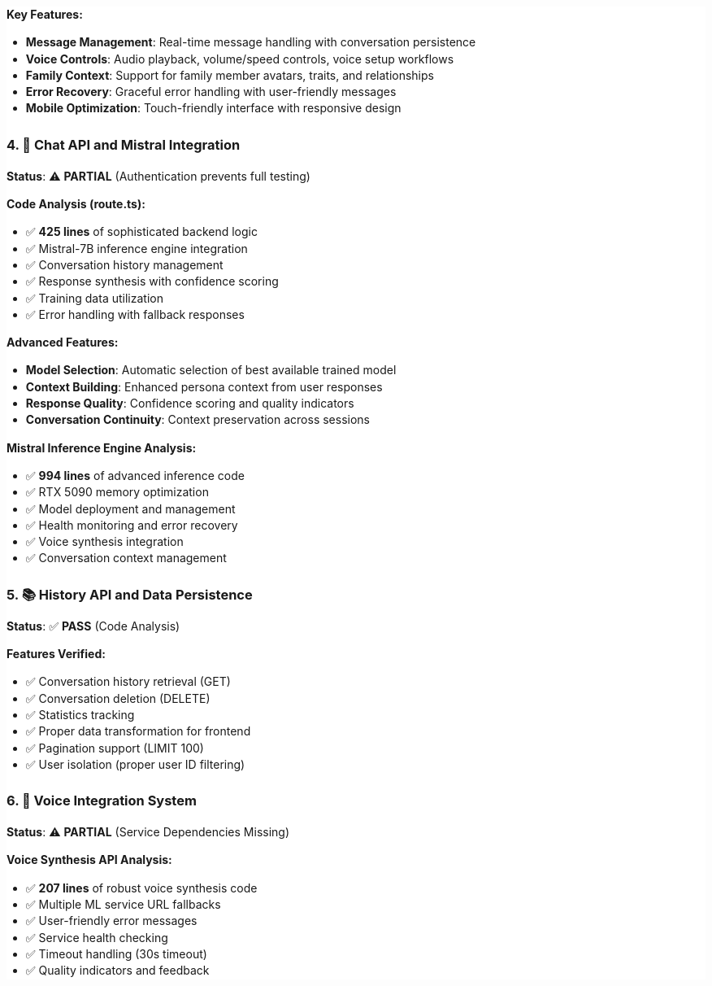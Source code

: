 **Key Features:**
- **Message Management**: Real-time message handling with conversation persistence
- **Voice Controls**: Audio playback, volume/speed controls, voice setup workflows
- **Family Context**: Support for family member avatars, traits, and relationships
- **Error Recovery**: Graceful error handling with user-friendly messages
- **Mobile Optimization**: Touch-friendly interface with responsive design

### 4. 🤖 Chat API and Mistral Integration

**Status**: ⚠️ **PARTIAL** (Authentication prevents full testing)

**Code Analysis (route.ts):**
- ✅ **425 lines** of sophisticated backend logic
- ✅ Mistral-7B inference engine integration
- ✅ Conversation history management
- ✅ Response synthesis with confidence scoring
- ✅ Training data utilization
- ✅ Error handling with fallback responses

**Advanced Features:**
- **Model Selection**: Automatic selection of best available trained model
- **Context Building**: Enhanced persona context from user responses
- **Response Quality**: Confidence scoring and quality indicators
- **Conversation Continuity**: Context preservation across sessions

**Mistral Inference Engine Analysis:**
- ✅ **994 lines** of advanced inference code
- ✅ RTX 5090 memory optimization
- ✅ Model deployment and management
- ✅ Health monitoring and error recovery
- ✅ Voice synthesis integration
- ✅ Conversation context management

### 5. 📚 History API and Data Persistence

**Status**: ✅ **PASS** (Code Analysis)

**Features Verified:**
- ✅ Conversation history retrieval (GET)
- ✅ Conversation deletion (DELETE)
- ✅ Statistics tracking
- ✅ Proper data transformation for frontend
- ✅ Pagination support (LIMIT 100)
- ✅ User isolation (proper user ID filtering)

### 6. 🎤 Voice Integration System

**Status**: ⚠️ **PARTIAL** (Service Dependencies Missing)

**Voice Synthesis API Analysis:**
- ✅ **207 lines** of robust voice synthesis code
- ✅ Multiple ML service URL fallbacks
- ✅ User-friendly error messages
- ✅ Service health checking
- ✅ Timeout handling (30s timeout)
- ✅ Quality indicators and feedback

